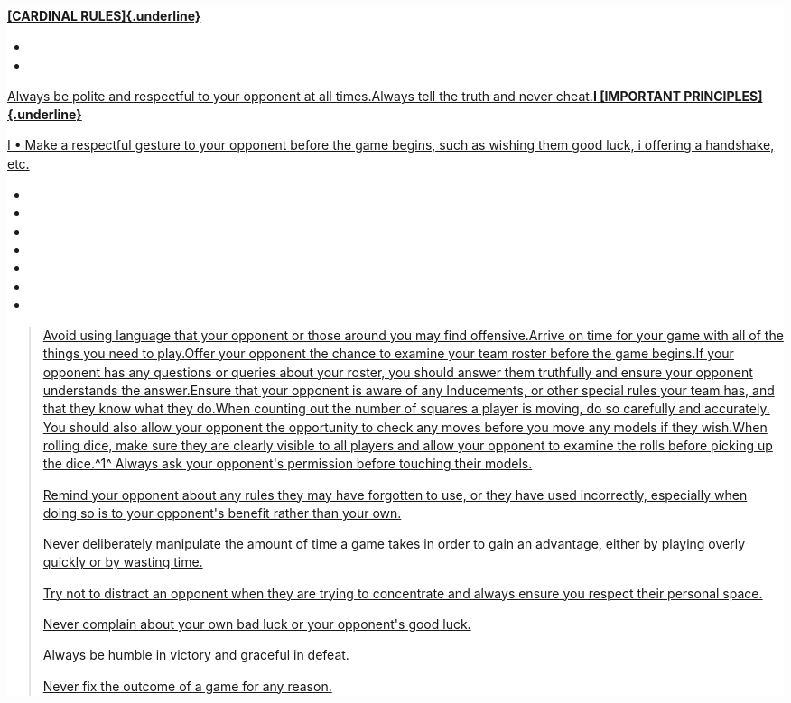 [**[CARDINAL RULES]{.underline}**](http://www.warhammer.com)

-   
-   

[Always be polite and respectful to your opponent at all times.Always
tell the truth and never cheat.**I [IMPORTANT
PRINCIPLES]{.underline}**](http://www.warhammer.com)

[I • Make a respectful gesture to your opponent before the game begins,
such as wishing them good luck, i offering a handshake,
etc.](http://www.warhammer.com)

-   
-   
-   
-   
-   
-   
-   

> [Avoid using language that your opponent or those around you may find
> offensive.Arrive on time for your game with all of the things you need
> to play.Offer your opponent the chance to examine your team roster
> before the game begins.If your opponent has any questions or queries
> about your roster, you should answer them truthfully and ensure your
> opponent understands the answer.Ensure that your opponent is aware of
> any Inducements, or other special rules your team has, and that they
> know what they do.When counting out the number of squares a player is
> moving, do so carefully and accurately. You should also allow your
> opponent the opportunity to check any moves before you move any models
> if they wish.When rolling dice, make sure they are clearly visible to
> all players and allow your opponent to examine the rolls before
> picking up the dice.^1^ Always ask your opponent\'s permission before
> touching their models.](http://www.warhammer.com)
>
> [Remind your opponent about any rules they may have forgotten to use,
> or they have used incorrectly, especially when doing so is to your
> opponent\'s benefit rather than your own.](http://www.warhammer.com)
>
> [Never deliberately manipulate the amount of time a game takes in
> order to gain an advantage, either by playing overly quickly or by
> wasting time.](http://www.warhammer.com)
>
> [Try not to distract an opponent when they are trying to concentrate
> and always ensure you respect their personal
> space.](http://www.warhammer.com)
>
> [Never complain about your own bad luck or your opponent\'s good
> luck.](http://www.warhammer.com)
>
> [Always be humble in victory and graceful in
> defeat.](http://www.warhammer.com)
>
> [Never fix the outcome of a game for any
> reason.](http://www.warhammer.com)
